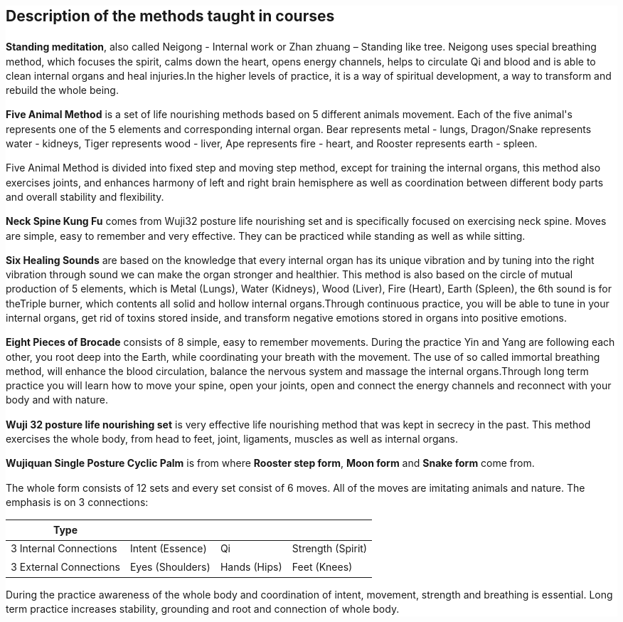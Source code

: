 ## Description of the methods taught in courses

**Standing meditation**, also called Neigong - Internal work or Zhan zhuang – Standing like tree. Neigong uses special breathing method, which focuses the spirit, calms down the heart, opens energy channels, helps to circulate Qi and blood and is able to clean internal organs and heal injuries.In the higher levels of practice, it is a way of spiritual development, a way to transform and rebuild the whole being.

**Five Animal Method** is a set of life nourishing methods based on 5 different animals movement. Each of the five animal's represents one of the 5 elements and corresponding internal organ. Bear represents metal - lungs, Dragon/Snake represents water - kidneys, Tiger represents wood - liver, Ape represents fire - heart, and Rooster represents earth - spleen. 

Five Animal Method is divided into fixed step and moving step method, except for training the internal organs, this method also exercises joints, and enhances harmony of left and right brain hemisphere as well as coordination between different body parts and overall stability and flexibility.

**Neck Spine Kung Fu** comes from Wuji32 posture life nourishing set and is specifically focused on exercising neck spine. Moves are simple, easy to remember and very effective. They can be practiced while standing as well as while sitting.


**Six Healing Sounds** are based on the knowledge that every internal organ has its unique vibration and by tuning into the right vibration through sound we can make the organ stronger and healthier. This method is also based on the circle of mutual production of 5 elements, which is Metal (Lungs), Water (Kidneys), Wood (Liver), Fire (Heart), Earth (Spleen), the 6th sound is for theTriple burner, which contents all solid and hollow internal organs.Through continuous practice, you will be able to tune in your internal organs, get rid of toxins stored inside, and transform negative emotions stored in organs into positive emotions.

**Eight Pieces of Brocade** consists of 8 simple, easy to remember movements. During the practice Yin and Yang are following each other, you root deep into the Earth, while coordinating your breath with the movement. The use of so called immortal breathing method, will enhance the blood circulation, balance the nervous system and massage the internal organs.Through long term practice you will learn how to move your spine, open your joints, open and connect the energy channels and reconnect with your body and with nature.

**Wuji 32 posture life nourishing set** is very effective life nourishing method that was kept in secrecy in the past. This method exercises the whole body, from head to feet, joint, ligaments, muscles as well as internal organs.

**Wujiquan Single Posture Cyclic Palm** is from where **Rooster step form**, **Moon form** and **Snake form** come from.

The whole form consists of 12 sets and every set consist of 6 moves. All of the moves are imitating animals and nature. The emphasis is on 3 connections:

| Type       |         |    |     |
| ------------- |--------|----|-----|
| 3 Internal Connections | Intent (Essence) | Qi | Strength (Spirit) |
| 3 External Connections | Eyes (Shoulders) | Hands (Hips) | Feet (Knees) |

During the practice awareness of the whole body and coordination of intent, movement, strength and breathing is essential. Long term practice increases stability, grounding and root and connection of whole body.
